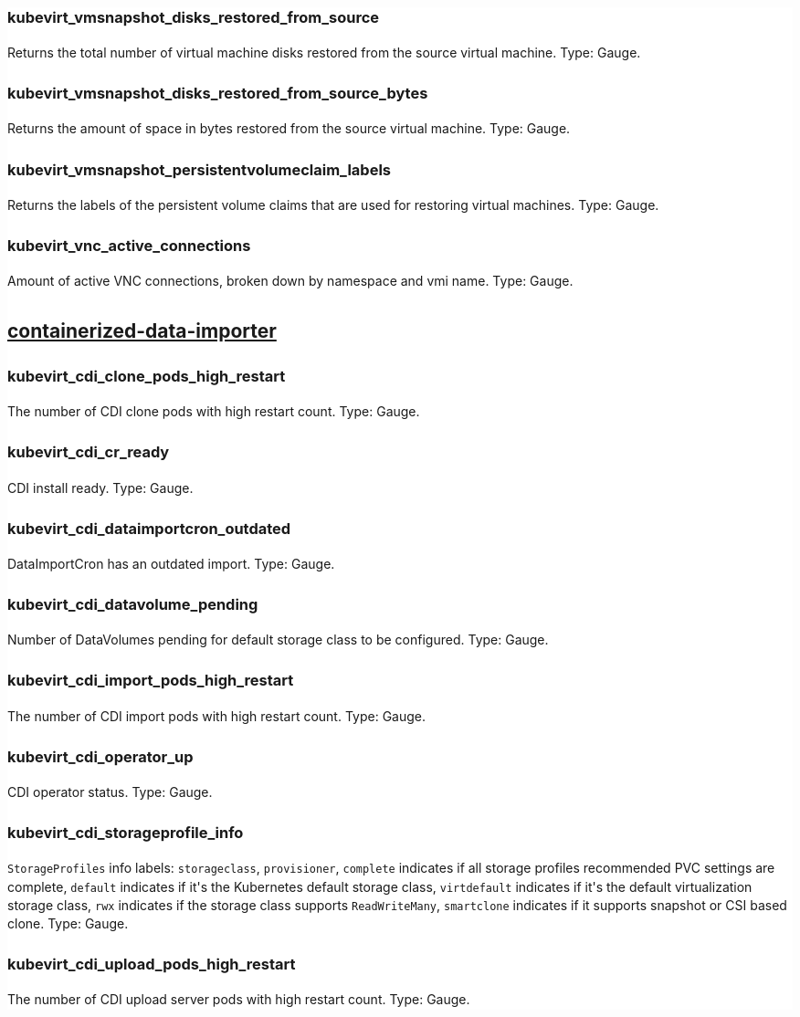 ### kubevirt_vmsnapshot_disks_restored_from_source
Returns the total number of virtual machine disks restored from the source virtual machine. Type: Gauge.

### kubevirt_vmsnapshot_disks_restored_from_source_bytes
Returns the amount of space in bytes restored from the source virtual machine. Type: Gauge.

### kubevirt_vmsnapshot_persistentvolumeclaim_labels
Returns the labels of the persistent volume claims that are used for restoring virtual machines. Type: Gauge.

### kubevirt_vnc_active_connections
Amount of active VNC connections, broken down by namespace and vmi name. Type: Gauge.

<div id='containerized-data-importer'></div>

## [containerized-data-importer](https://github.com/kubevirt/containerized-data-importer/tree/main)

### kubevirt_cdi_clone_pods_high_restart
The number of CDI clone pods with high restart count. Type: Gauge.

### kubevirt_cdi_cr_ready
CDI install ready. Type: Gauge.

### kubevirt_cdi_dataimportcron_outdated
DataImportCron has an outdated import. Type: Gauge.

### kubevirt_cdi_datavolume_pending
Number of DataVolumes pending for default storage class to be configured. Type: Gauge.

### kubevirt_cdi_import_pods_high_restart
The number of CDI import pods with high restart count. Type: Gauge.

### kubevirt_cdi_operator_up
CDI operator status. Type: Gauge.

### kubevirt_cdi_storageprofile_info
`StorageProfiles` info labels: `storageclass`, `provisioner`, `complete` indicates if all storage profiles recommended PVC settings are complete, `default` indicates if it's the Kubernetes default storage class, `virtdefault` indicates if it's the default virtualization storage class, `rwx` indicates if the storage class supports `ReadWriteMany`, `smartclone` indicates if it supports snapshot or CSI based clone. Type: Gauge.

### kubevirt_cdi_upload_pods_high_restart
The number of CDI upload server pods with high restart count. Type: Gauge.

<div id='cluster-network-addons-operator'></div>
